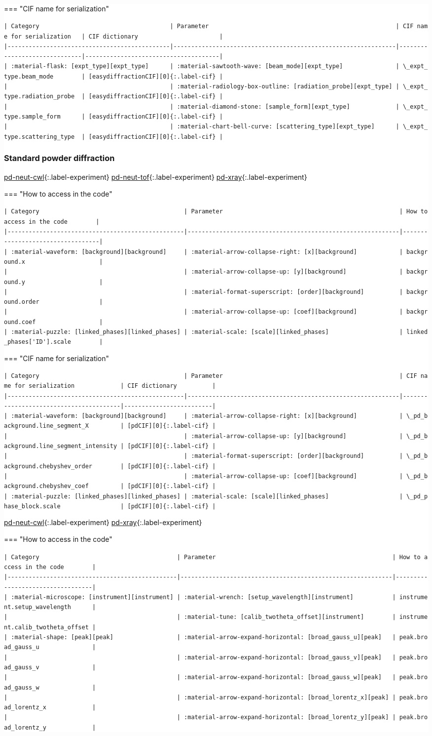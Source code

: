 === "CIF name for serialization"

    | Category                                     | Parameter                                                     | CIF name for serialization   | CIF dictionary                       |
    |----------------------------------------------|---------------------------------------------------------------|------------------------------|--------------------------------------|
    | :material-flask: [expt_type][expt_type]      | :material-sawtooth-wave: [beam_mode][expt_type]               | \_expt_type.beam_mode        | [easydiffractionCIF][0]{:.label-cif} |
    |                                              | :material-radiology-box-outline: [radiation_probe][expt_type] | \_expt_type.radiation_probe  | [easydiffractionCIF][0]{:.label-cif} |
    |                                              | :material-diamond-stone: [sample_form][expt_type]             | \_expt_type.sample_form      | [easydiffractionCIF][0]{:.label-cif} |
    |                                              | :material-chart-bell-curve: [scattering_type][expt_type]      | \_expt_type.scattering_type  | [easydiffractionCIF][0]{:.label-cif} |


### Standard powder diffraction

[pd-neut-cwl][3]{:.label-experiment} 
[pd-neut-tof][3]{:.label-experiment}
[pd-xray][3]{:.label-experiment}

=== "How to access in the code"

    | Category                                         | Parameter                                                  | How to access in the code        |
    |--------------------------------------------------|------------------------------------------------------------|----------------------------------|
    | :material-waveform: [background][background]     | :material-arrow-collapse-right: [x][background]            | background.x                     |
    |                                                  | :material-arrow-collapse-up: [y][background]               | background.y                     |
    |                                                  | :material-format-superscript: [order][background]          | background.order                 |
    |                                                  | :material-arrow-collapse-up: [coef][background]            | background.coef                  |
    | :material-puzzle: [linked_phases][linked_phases] | :material-scale: [scale][linked_phases]                    | linked_phases['ID'].scale        |

=== "CIF name for serialization"

    | Category                                         | Parameter                                                  | CIF name for serialization             | CIF dictionary          |
    |--------------------------------------------------|------------------------------------------------------------|----------------------------------------|-------------------------|
    | :material-waveform: [background][background]     | :material-arrow-collapse-right: [x][background]            | \_pd_background.line_segment_X         | [pdCIF][0]{:.label-cif} |
    |                                                  | :material-arrow-collapse-up: [y][background]               | \_pd_background.line_segment_intensity | [pdCIF][0]{:.label-cif} |
    |                                                  | :material-format-superscript: [order][background]          | \_pd_background.chebyshev_order        | [pdCIF][0]{:.label-cif} |
    |                                                  | :material-arrow-collapse-up: [coef][background]            | \_pd_background.chebyshev_coef         | [pdCIF][0]{:.label-cif} |
    | :material-puzzle: [linked_phases][linked_phases] | :material-scale: [scale][linked_phases]                    | \_pd_phase_block.scale                 | [pdCIF][0]{:.label-cif} |

[pd-neut-cwl][3]{:.label-experiment} 
[pd-xray][3]{:.label-experiment}

=== "How to access in the code"

    | Category                                       | Parameter                                                  | How to access in the code        |
    |------------------------------------------------|------------------------------------------------------------|----------------------------------|
    | :material-microscope: [instrument][instrument] | :material-wrench: [setup_wavelength][instrument]           | instrument.setup_wavelength      |
    |                                                | :material-tune: [calib_twotheta_offset][instrument]        | instrument.calib_twotheta_offset |
    | :material-shape: [peak][peak]                  | :material-arrow-expand-horizontal: [broad_gauss_u][peak]   | peak.broad_gauss_u               |
    |                                                | :material-arrow-expand-horizontal: [broad_gauss_v][peak]   | peak.broad_gauss_v               |
    |                                                | :material-arrow-expand-horizontal: [broad_gauss_w][peak]   | peak.broad_gauss_w               |
    |                                                | :material-arrow-expand-horizontal: [broad_lorentz_x][peak] | peak.broad_lorentz_x             |
    |                                                | :material-arrow-expand-horizontal: [broad_lorentz_y][peak] | peak.broad_lorentz_y             |


[0]: #
[1]: https://www.iucr.org/resources/cif/dictionaries/browse/cif_core
[2]: https://www.iucr.org/resources/cif/dictionaries/browse/cif_pd
[3]: glossary.md#experiment-type-labels
[space_group]: parameters/space_group.md
[cell]: parameters/cell.md
[atom_site]: parameters/atom_site.md
[expt_type]: parameters/expt_type.md
[instrument]: parameters/instrument.md
[peak]: parameters/peak.md
[background]: parameters/background.md
[linked_phases]: parameters/linked_phases.md